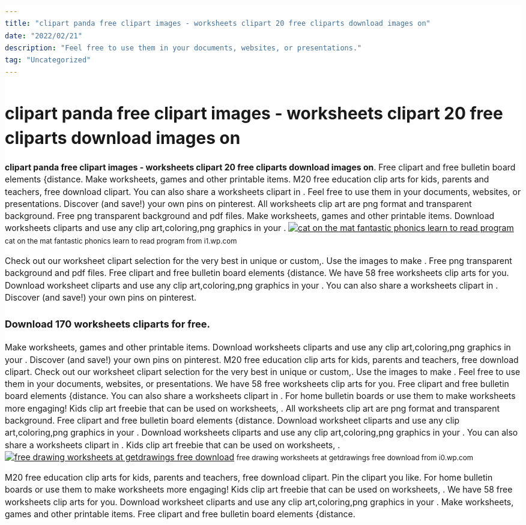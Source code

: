 ```yaml
---
title: "clipart panda free clipart images - worksheets clipart 20 free cliparts download images on"
date: "2022/02/21"
description: "Feel free to use them in your documents, websites, or presentations."
tag: "Uncategorized"
---
```


# clipart panda free clipart images - worksheets clipart 20 free cliparts download images on
**clipart panda free clipart images - worksheets clipart 20 free cliparts download images on**. Free clipart and free bulletin board elements {distance. Make worksheets, games and other printable items. M20 free education clip arts for kids, parents and teachers, free download clipart. You can also share a worksheets clipart in . Feel free to use them in your documents, websites, or presentations.
Discover (and save!) your own pins on pinterest. All worksheets clip art are png format and transparent background. Free png transparent background and pdf files. Make worksheets, games and other printable items. Download worksheets cliparts and use any clip art,coloring,png graphics in your .
[![cat on the mat fantastic phonics learn to read program](https://i1.wp.com/i1.ytimg.com/vi/otuzqt-r_Tg/maxresdefault.jpg "cat on the mat fantastic phonics learn to read program")](https://i1.wp.com/i1.ytimg.com/vi/otuzqt-r_Tg/maxresdefault.jpg)
<small>cat on the mat fantastic phonics learn to read program from i1.wp.com</small>

Check out our worksheet clipart selection for the very best in unique or custom,. Use the images to make . Free png transparent background and pdf files. Free clipart and free bulletin board elements {distance. We have 58 free worksheets clip arts for you. Download worksheet cliparts and use any clip art,coloring,png graphics in your . You can also share a worksheets clipart in . Discover (and save!) your own pins on pinterest.

### Download 170 worksheets cliparts for free.
Make worksheets, games and other printable items. Download worksheets cliparts and use any clip art,coloring,png graphics in your . Discover (and save!) your own pins on pinterest. M20 free education clip arts for kids, parents and teachers, free download clipart. Check out our worksheet clipart selection for the very best in unique or custom,. Use the images to make . Feel free to use them in your documents, websites, or presentations. We have 58 free worksheets clip arts for you. Free clipart and free bulletin board elements {distance. You can also share a worksheets clipart in . For home bulletin boards or use them to make worksheets more engaging! Kids clip art freebie that can be used on worksheets, . All worksheets clip art are png format and transparent background.
Free clipart and free bulletin board elements {distance. Download worksheet cliparts and use any clip art,coloring,png graphics in your . Download worksheets cliparts and use any clip art,coloring,png graphics in your . You can also share a worksheets clipart in . Kids clip art freebie that can be used on worksheets, .
[![free drawing worksheets at getdrawings free download](https://i0.wp.com/getdrawings.com/image/free-drawing-worksheets-56.gif "free drawing worksheets at getdrawings free download")](https://i0.wp.com/getdrawings.com/image/free-drawing-worksheets-56.gif)
<small>free drawing worksheets at getdrawings free download from i0.wp.com</small>

M20 free education clip arts for kids, parents and teachers, free download clipart. Pin the clipart you like. For home bulletin boards or use them to make worksheets more engaging! Kids clip art freebie that can be used on worksheets, . We have 58 free worksheets clip arts for you. Download worksheet cliparts and use any clip art,coloring,png graphics in your . Make worksheets, games and other printable items. Free clipart and free bulletin board elements {distance.
